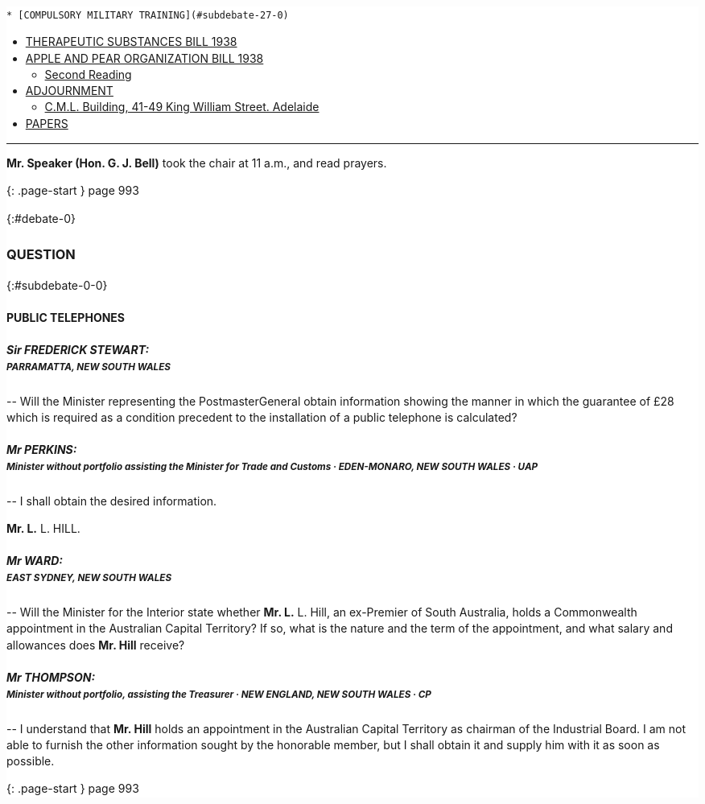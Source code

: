     * [COMPULSORY MILITARY TRAINING](#subdebate-27-0)
* [THERAPEUTIC SUBSTANCES BILL 1938](#debate-28)
* [APPLE AND PEAR ORGANIZATION BILL 1938](#debate-29)
    * [Second Reading](#subdebate-29-0)
* [ADJOURNMENT](#debate-30)
    * [C.M.L. Building, 41-49 King William Street. Adelaide](#subdebate-30-0)
* [PAPERS](#debate-31)


----


 **Mr. Speaker (Hon. G. J. Bell)** took the chair at 11 a.m., and read prayers. 

{: .page-start }
page 993

{:#debate-0}
### QUESTION

{:#subdebate-0-0}
#### PUBLIC TELEPHONES

##### Sir FREDERICK STEWART:<br><small class="text-muted">PARRAMATTA, NEW SOUTH WALES</small>

-- Will the Minister representing the PostmasterGeneral obtain information showing the manner in which the guarantee of £28 which is required as a condition precedent to the installation of a public telephone is calculated? 

##### Mr PERKINS:<br><small class="text-muted">Minister without portfolio assisting the Minister for Trade and Customs &middot; EDEN-MONARO, NEW SOUTH WALES &middot; UAP</small>

-- I shall obtain the desired information. 


 **Mr. L.** L. HILL. 

##### Mr WARD:<br><small class="text-muted">EAST SYDNEY, NEW SOUTH WALES</small>

-- Will the Minister for the Interior state whether  **Mr. L.**  L. Hill, an ex-Premier of South Australia, holds a Commonwealth appointment in the Australian Capital Territory? If so, what is the nature and the term of the appointment, and what salary and allowances does  **Mr. Hill**  receive? 

##### Mr THOMPSON:<br><small class="text-muted">Minister without portfolio, assisting the Treasurer &middot; NEW ENGLAND, NEW SOUTH WALES &middot; CP</small>

-- I understand that  **Mr. Hill**  holds an appointment in the Australian Capital Territory as  chairman  of the Industrial Board. I am not able to furnish the other information sought by the honorable member, but I shall obtain it and supply him with it as soon as possible. 

{: .page-start }
page 993
